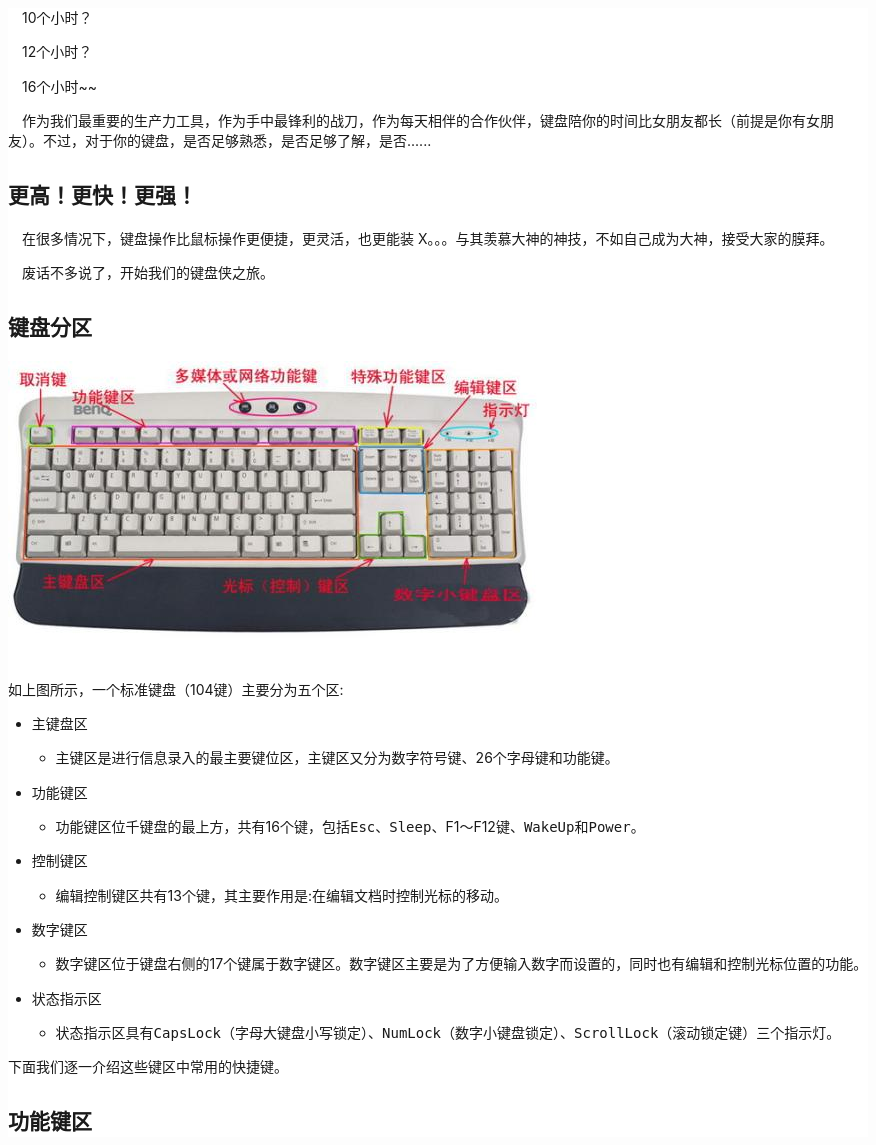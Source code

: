 &emsp;10个小时？

&emsp;12个小时？

&emsp;16个小时~~

&emsp;作为我们最重要的生产力工具，作为手中最锋利的战刀，作为每天相伴的合作伙伴，键盘陪你的时间比女朋友都长（前提是你有女朋友）。不过，对于你的键盘，是否足够熟悉，是否足够了解，是否......

## 更高！更快！更强！

&emsp;在很多情况下，键盘操作比鼠标操作更便捷，更灵活，也更能装 X。。。与其羡慕大神的神技，不如自己成为大神，接受大家的膜拜。

&emsp;废话不多说了，开始我们的键盘侠之旅。

## 键盘分区

![](../public-repertory/img/keyboard-img/KeyboardPartition.jpg)

如上图所示，一个标准键盘（104键）主要分为五个区:

* 主键盘区
    - 主键区是进行信息录入的最主要键位区，主键区又分为数字符号键、26个字母键和功能键。

* 功能键区
    - 功能键区位千键盘的最上方，共有16个键，包括<kbd>Esc</kbd>、<kbd>Sleep</kbd>、F1～F12键、<kbd>WakeUp</kbd>和<kbd>Power</kbd>。

* 控制键区
    - 编辑控制键区共有13个键，其主要作用是:在编辑文档时控制光标的移动。

* 数字键区
    - 数字键区位于键盘右侧的17个键属于数字键区。数字键区主要是为了方便输入数字而设置的，同时也有编辑和控制光标位置的功能。

* 状态指示区
    - 状态指示区具有<kbd>CapsLock</kbd>（字母大键盘小写锁定）、<kbd>NumLock</kbd>（数字小键盘锁定）、<kbd>ScrollLock</kbd>（滚动锁定键）三个指示灯。

下面我们逐一介绍这些键区中常用的快捷键。

## 功能键区
